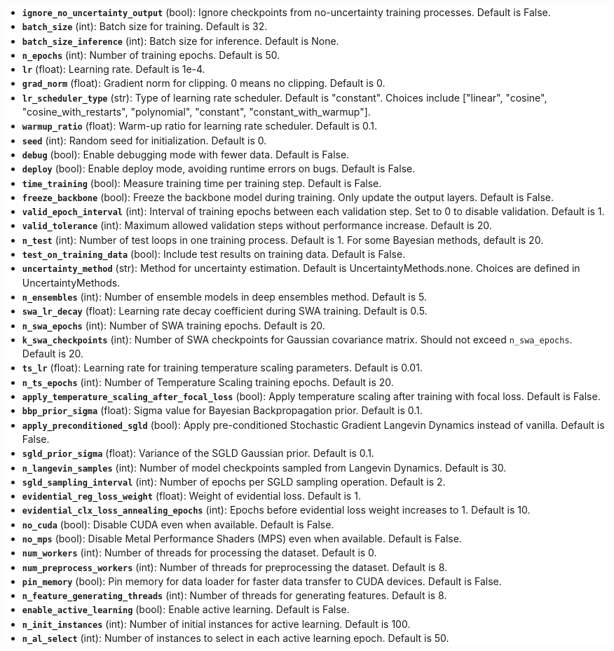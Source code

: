  - <b>`ignore_no_uncertainty_output`</b> (bool):  Ignore checkpoints from no-uncertainty training processes. Default is False. 
 - <b>`batch_size`</b> (int):  Batch size for training. Default is 32. 
 - <b>`batch_size_inference`</b> (int):  Batch size for inference. Default is None. 
 - <b>`n_epochs`</b> (int):  Number of training epochs. Default is 50. 
 - <b>`lr`</b> (float):  Learning rate. Default is 1e-4. 
 - <b>`grad_norm`</b> (float):  Gradient norm for clipping. 0 means no clipping. Default is 0. 
 - <b>`lr_scheduler_type`</b> (str):  Type of learning rate scheduler. Default is "constant".  Choices include ["linear", "cosine", "cosine_with_restarts", "polynomial", "constant", "constant_with_warmup"]. 
 - <b>`warmup_ratio`</b> (float):  Warm-up ratio for learning rate scheduler. Default is 0.1. 
 - <b>`seed`</b> (int):  Random seed for initialization. Default is 0. 
 - <b>`debug`</b> (bool):  Enable debugging mode with fewer data. Default is False. 
 - <b>`deploy`</b> (bool):  Enable deploy mode, avoiding runtime errors on bugs. Default is False. 
 - <b>`time_training`</b> (bool):  Measure training time per training step. Default is False. 
 - <b>`freeze_backbone`</b> (bool):  Freeze the backbone model during training. Only update the output layers. Default is False. 
 - <b>`valid_epoch_interval`</b> (int):  Interval of training epochs between each validation step. Set to 0 to disable validation. Default is 1. 
 - <b>`valid_tolerance`</b> (int):  Maximum allowed validation steps without performance increase. Default is 20. 
 - <b>`n_test`</b> (int):  Number of test loops in one training process. Default is 1. For some Bayesian methods, default is 20. 
 - <b>`test_on_training_data`</b> (bool):  Include test results on training data. Default is False. 
 - <b>`uncertainty_method`</b> (str):  Method for uncertainty estimation. Default is UncertaintyMethods.none. Choices are defined in UncertaintyMethods. 
 - <b>`n_ensembles`</b> (int):  Number of ensemble models in deep ensembles method. Default is 5. 
 - <b>`swa_lr_decay`</b> (float):  Learning rate decay coefficient during SWA training. Default is 0.5. 
 - <b>`n_swa_epochs`</b> (int):  Number of SWA training epochs. Default is 20. 
 - <b>`k_swa_checkpoints`</b> (int):  Number of SWA checkpoints for Gaussian covariance matrix. Should not exceed `n_swa_epochs`. Default is 20. 
 - <b>`ts_lr`</b> (float):  Learning rate for training temperature scaling parameters. Default is 0.01. 
 - <b>`n_ts_epochs`</b> (int):  Number of Temperature Scaling training epochs. Default is 20. 
 - <b>`apply_temperature_scaling_after_focal_loss`</b> (bool):  Apply temperature scaling after training with focal loss. Default is False. 
 - <b>`bbp_prior_sigma`</b> (float):  Sigma value for Bayesian Backpropagation prior. Default is 0.1. 
 - <b>`apply_preconditioned_sgld`</b> (bool):  Apply pre-conditioned Stochastic Gradient Langevin Dynamics instead of vanilla. Default is False. 
 - <b>`sgld_prior_sigma`</b> (float):  Variance of the SGLD Gaussian prior. Default is 0.1. 
 - <b>`n_langevin_samples`</b> (int):  Number of model checkpoints sampled from Langevin Dynamics. Default is 30. 
 - <b>`sgld_sampling_interval`</b> (int):  Number of epochs per SGLD sampling operation. Default is 2. 
 - <b>`evidential_reg_loss_weight`</b> (float):  Weight of evidential loss. Default is 1. 
 - <b>`evidential_clx_loss_annealing_epochs`</b> (int):  Epochs before evidential loss weight increases to 1. Default is 10. 
 - <b>`no_cuda`</b> (bool):  Disable CUDA even when available. Default is False. 
 - <b>`no_mps`</b> (bool):  Disable Metal Performance Shaders (MPS) even when available. Default is False. 
 - <b>`num_workers`</b> (int):  Number of threads for processing the dataset. Default is 0. 
 - <b>`num_preprocess_workers`</b> (int):  Number of threads for preprocessing the dataset. Default is 8. 
 - <b>`pin_memory`</b> (bool):  Pin memory for data loader for faster data transfer to CUDA devices. Default is False. 
 - <b>`n_feature_generating_threads`</b> (int):  Number of threads for generating features. Default is 8. 
 - <b>`enable_active_learning`</b> (bool):  Enable active learning. Default is False. 
 - <b>`n_init_instances`</b> (int):  Number of initial instances for active learning. Default is 100. 
 - <b>`n_al_select`</b> (int):  Number of instances to select in each active learning epoch. Default is 50. 